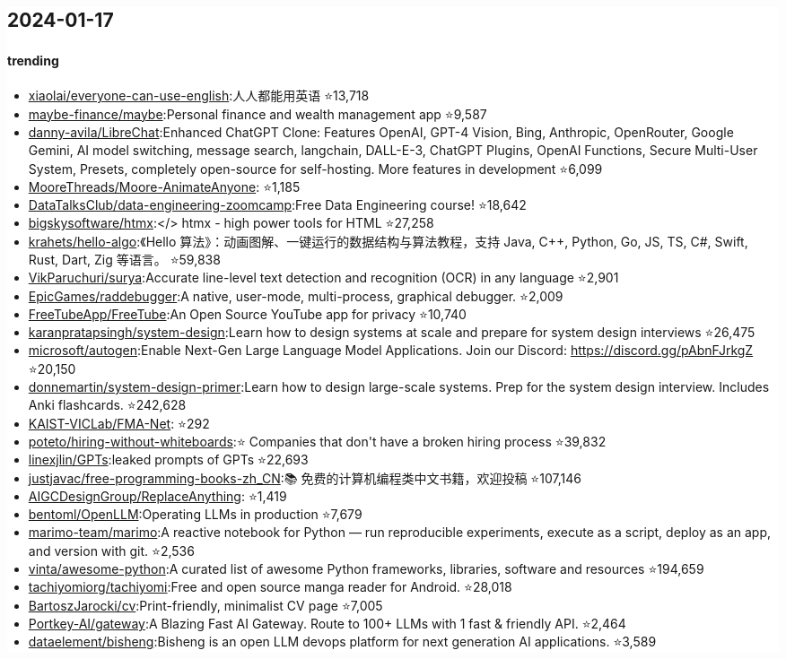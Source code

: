 ## 2024-01-17

#### trending
* [xiaolai/everyone-can-use-english](https://github.com/xiaolai/everyone-can-use-english):人人都能用英语 ⭐13,718
* [maybe-finance/maybe](https://github.com/maybe-finance/maybe):Personal finance and wealth management app ⭐9,587
* [danny-avila/LibreChat](https://github.com/danny-avila/LibreChat):Enhanced ChatGPT Clone: Features OpenAI, GPT-4 Vision, Bing, Anthropic, OpenRouter, Google Gemini, AI model switching, message search, langchain, DALL-E-3, ChatGPT Plugins, OpenAI Functions, Secure Multi-User System, Presets, completely open-source for self-hosting. More features in development ⭐6,099
* [MooreThreads/Moore-AnimateAnyone](https://github.com/MooreThreads/Moore-AnimateAnyone): ⭐1,185
* [DataTalksClub/data-engineering-zoomcamp](https://github.com/DataTalksClub/data-engineering-zoomcamp):Free Data Engineering course! ⭐18,642
* [bigskysoftware/htmx](https://github.com/bigskysoftware/htmx):</> htmx - high power tools for HTML ⭐27,258
* [krahets/hello-algo](https://github.com/krahets/hello-algo):《Hello 算法》：动画图解、一键运行的数据结构与算法教程，支持 Java, C++, Python, Go, JS, TS, C#, Swift, Rust, Dart, Zig 等语言。 ⭐59,838
* [VikParuchuri/surya](https://github.com/VikParuchuri/surya):Accurate line-level text detection and recognition (OCR) in any language ⭐2,901
* [EpicGames/raddebugger](https://github.com/EpicGames/raddebugger):A native, user-mode, multi-process, graphical debugger. ⭐2,009
* [FreeTubeApp/FreeTube](https://github.com/FreeTubeApp/FreeTube):An Open Source YouTube app for privacy ⭐10,740
* [karanpratapsingh/system-design](https://github.com/karanpratapsingh/system-design):Learn how to design systems at scale and prepare for system design interviews ⭐26,475
* [microsoft/autogen](https://github.com/microsoft/autogen):Enable Next-Gen Large Language Model Applications. Join our Discord: https://discord.gg/pAbnFJrkgZ ⭐20,150
* [donnemartin/system-design-primer](https://github.com/donnemartin/system-design-primer):Learn how to design large-scale systems. Prep for the system design interview. Includes Anki flashcards. ⭐242,628
* [KAIST-VICLab/FMA-Net](https://github.com/KAIST-VICLab/FMA-Net): ⭐292
* [poteto/hiring-without-whiteboards](https://github.com/poteto/hiring-without-whiteboards):⭐️ Companies that don't have a broken hiring process ⭐39,832
* [linexjlin/GPTs](https://github.com/linexjlin/GPTs):leaked prompts of GPTs ⭐22,693
* [justjavac/free-programming-books-zh_CN](https://github.com/justjavac/free-programming-books-zh_CN):📚 免费的计算机编程类中文书籍，欢迎投稿 ⭐107,146
* [AIGCDesignGroup/ReplaceAnything](https://github.com/AIGCDesignGroup/ReplaceAnything): ⭐1,419
* [bentoml/OpenLLM](https://github.com/bentoml/OpenLLM):Operating LLMs in production ⭐7,679
* [marimo-team/marimo](https://github.com/marimo-team/marimo):A reactive notebook for Python — run reproducible experiments, execute as a script, deploy as an app, and version with git. ⭐2,536
* [vinta/awesome-python](https://github.com/vinta/awesome-python):A curated list of awesome Python frameworks, libraries, software and resources ⭐194,659
* [tachiyomiorg/tachiyomi](https://github.com/tachiyomiorg/tachiyomi):Free and open source manga reader for Android. ⭐28,018
* [BartoszJarocki/cv](https://github.com/BartoszJarocki/cv):Print-friendly, minimalist CV page ⭐7,005
* [Portkey-AI/gateway](https://github.com/Portkey-AI/gateway):A Blazing Fast AI Gateway. Route to 100+ LLMs with 1 fast & friendly API. ⭐2,464
* [dataelement/bisheng](https://github.com/dataelement/bisheng):Bisheng is an open LLM devops platform for next generation AI applications. ⭐3,589
